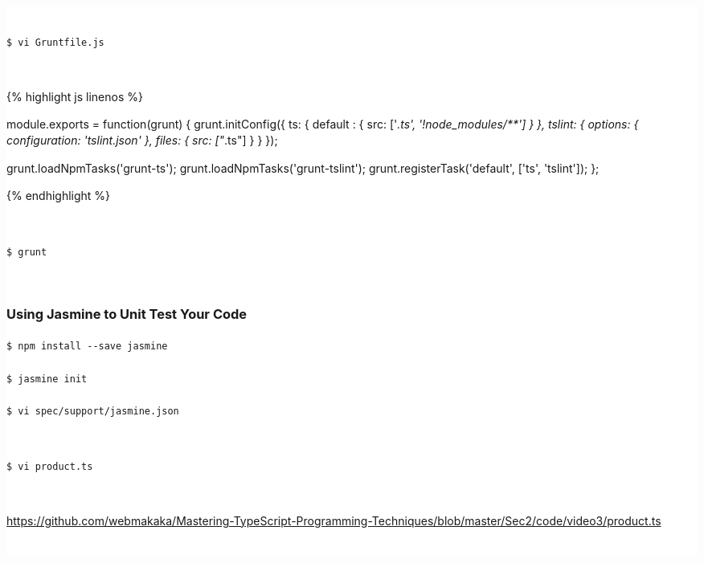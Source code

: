 <br/>

    $ vi Gruntfile.js

<br/>

{% highlight js linenos %}

module.exports = function(grunt) {
  grunt.initConfig({
    ts: {
      default : {
        src: ['*.ts', '!node_modules/**']
      }
    },
    tslint: {
      options: {
        configuration: 'tslint.json'
      },
      files: {
        src: ["*.ts"]
      }
    }
  });
  
  grunt.loadNpmTasks('grunt-ts');
  grunt.loadNpmTasks('grunt-tslint');
  grunt.registerTask('default', ['ts', 'tslint']);
};

{% endhighlight %}


<br/>

    $ grunt


<br/>
    
### Using Jasmine to Unit Test Your Code

    $ npm install --save jasmine

    $ jasmine init
    
    $ vi spec/support/jasmine.json


<br/>

    $ vi product.ts

<br/>
    
https://github.com/webmakaka/Mastering-TypeScript-Programming-Techniques/blob/master/Sec2/code/video3/product.ts

<br/>
